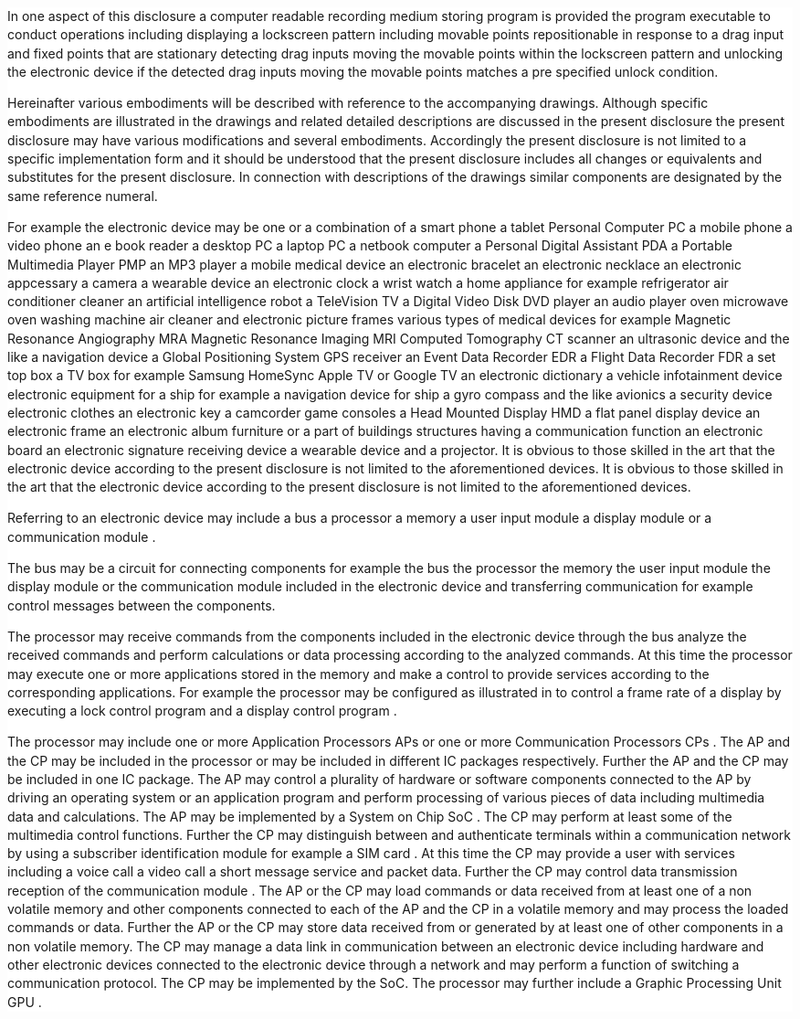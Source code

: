 In one aspect of this disclosure a computer readable recording medium storing program is provided the program executable to conduct operations including displaying a lockscreen pattern including movable points repositionable in response to a drag input and fixed points that are stationary detecting drag inputs moving the movable points within the lockscreen pattern and unlocking the electronic device if the detected drag inputs moving the movable points matches a pre specified unlock condition.

Hereinafter various embodiments will be described with reference to the accompanying drawings. Although specific embodiments are illustrated in the drawings and related detailed descriptions are discussed in the present disclosure the present disclosure may have various modifications and several embodiments. Accordingly the present disclosure is not limited to a specific implementation form and it should be understood that the present disclosure includes all changes or equivalents and substitutes for the present disclosure. In connection with descriptions of the drawings similar components are designated by the same reference numeral.

For example the electronic device may be one or a combination of a smart phone a tablet Personal Computer PC a mobile phone a video phone an e book reader a desktop PC a laptop PC a netbook computer a Personal Digital Assistant PDA a Portable Multimedia Player PMP an MP3 player a mobile medical device an electronic bracelet an electronic necklace an electronic appcessary a camera a wearable device an electronic clock a wrist watch a home appliance for example refrigerator air conditioner cleaner an artificial intelligence robot a TeleVision TV a Digital Video Disk DVD player an audio player oven microwave oven washing machine air cleaner and electronic picture frames various types of medical devices for example Magnetic Resonance Angiography MRA Magnetic Resonance Imaging MRI Computed Tomography CT scanner an ultrasonic device and the like a navigation device a Global Positioning System GPS receiver an Event Data Recorder EDR a Flight Data Recorder FDR a set top box a TV box for example Samsung HomeSync Apple TV or Google TV an electronic dictionary a vehicle infotainment device electronic equipment for a ship for example a navigation device for ship a gyro compass and the like avionics a security device electronic clothes an electronic key a camcorder game consoles a Head Mounted Display HMD a flat panel display device an electronic frame an electronic album furniture or a part of buildings structures having a communication function an electronic board an electronic signature receiving device a wearable device and a projector. It is obvious to those skilled in the art that the electronic device according to the present disclosure is not limited to the aforementioned devices. It is obvious to those skilled in the art that the electronic device according to the present disclosure is not limited to the aforementioned devices.

Referring to an electronic device may include a bus a processor a memory a user input module a display module or a communication module .

The bus may be a circuit for connecting components for example the bus the processor the memory the user input module the display module or the communication module included in the electronic device and transferring communication for example control messages between the components.

The processor may receive commands from the components included in the electronic device through the bus analyze the received commands and perform calculations or data processing according to the analyzed commands. At this time the processor may execute one or more applications stored in the memory and make a control to provide services according to the corresponding applications. For example the processor may be configured as illustrated in to control a frame rate of a display by executing a lock control program and a display control program .

The processor may include one or more Application Processors APs or one or more Communication Processors CPs . The AP and the CP may be included in the processor or may be included in different IC packages respectively. Further the AP and the CP may be included in one IC package. The AP may control a plurality of hardware or software components connected to the AP by driving an operating system or an application program and perform processing of various pieces of data including multimedia data and calculations. The AP may be implemented by a System on Chip SoC . The CP may perform at least some of the multimedia control functions. Further the CP may distinguish between and authenticate terminals within a communication network by using a subscriber identification module for example a SIM card . At this time the CP may provide a user with services including a voice call a video call a short message service and packet data. Further the CP may control data transmission reception of the communication module . The AP or the CP may load commands or data received from at least one of a non volatile memory and other components connected to each of the AP and the CP in a volatile memory and may process the loaded commands or data. Further the AP or the CP may store data received from or generated by at least one of other components in a non volatile memory. The CP may manage a data link in communication between an electronic device including hardware and other electronic devices connected to the electronic device through a network and may perform a function of switching a communication protocol. The CP may be implemented by the SoC. The processor may further include a Graphic Processing Unit GPU .
